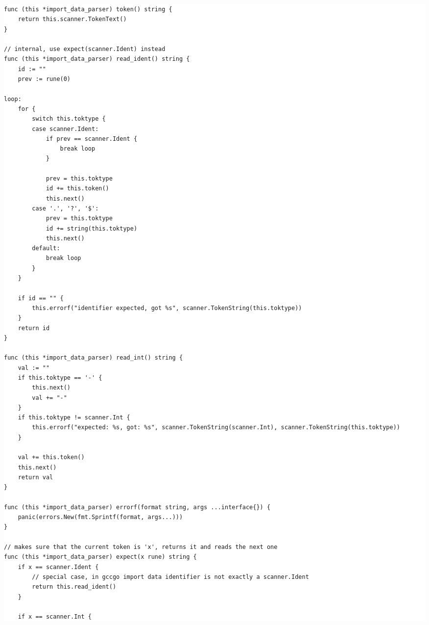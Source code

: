 ```
func (this *import_data_parser) token() string {
	return this.scanner.TokenText()
}

// internal, use expect(scanner.Ident) instead
func (this *import_data_parser) read_ident() string {
	id := ""
	prev := rune(0)

loop:
	for {
		switch this.toktype {
		case scanner.Ident:
			if prev == scanner.Ident {
				break loop
			}

			prev = this.toktype
			id += this.token()
			this.next()
		case '.', '?', '$':
			prev = this.toktype
			id += string(this.toktype)
			this.next()
		default:
			break loop
		}
	}

	if id == "" {
		this.errorf("identifier expected, got %s", scanner.TokenString(this.toktype))
	}
	return id
}

func (this *import_data_parser) read_int() string {
	val := ""
	if this.toktype == '-' {
		this.next()
		val += "-"
	}
	if this.toktype != scanner.Int {
		this.errorf("expected: %s, got: %s", scanner.TokenString(scanner.Int), scanner.TokenString(this.toktype))
	}

	val += this.token()
	this.next()
	return val
}

func (this *import_data_parser) errorf(format string, args ...interface{}) {
	panic(errors.New(fmt.Sprintf(format, args...)))
}

// makes sure that the current token is 'x', returns it and reads the next one
func (this *import_data_parser) expect(x rune) string {
	if x == scanner.Ident {
		// special case, in gccgo import data identifier is not exactly a scanner.Ident
		return this.read_ident()
	}

	if x == scanner.Int {
```